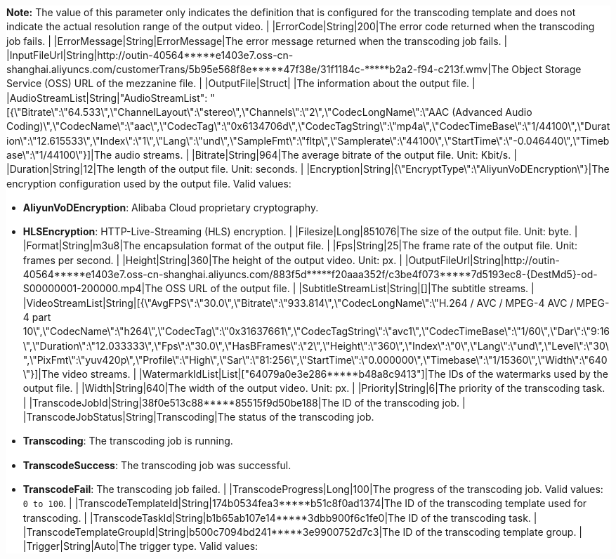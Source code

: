  **Note:** The value of this parameter only indicates the definition that is configured for the transcoding template and does not indicate the actual resolution range of the output video. |
|ErrorCode|String|200|The error code returned when the transcoding job fails. |
|ErrorMessage|String|ErrorMessage|The error message returned when the transcoding job fails. |
|InputFileUrl|String|http://outin-40564\*\*\*\*\*e1403e7.oss-cn-shanghai.aliyuncs.com/customerTrans/5b95e568f8e\*\*\*\*\*47f38e/31f1184c-\*\*\*\*\*b2a2-f94-c213f.wmv|The Object Storage Service \(OSS\) URL of the mezzanine file. |
|OutputFile|Struct| |The information about the output file. |
|AudioStreamList|String|"AudioStreamList": "\[\{\\"Bitrate\\":\\"64.533\\",\\"ChannelLayout\\":\\"stereo\\",\\"Channels\\":\\"2\\",\\"CodecLongName\\":\\"AAC \(Advanced Audio Coding\)\\",\\"CodecName\\":\\"aac\\",\\"CodecTag\\":\\"0x6134706d\\",\\"CodecTagString\\":\\"mp4a\\",\\"CodecTimeBase\\":\\"1/44100\\",\\"Duration\\":\\"12.615533\\",\\"Index\\":\\"1\\",\\"Lang\\":\\"und\\",\\"SampleFmt\\":\\"fltp\\",\\"Samplerate\\":\\"44100\\",\\"StartTime\\":\\"-0.046440\\",\\"Timebase\\":\\"1/44100\\"\}\]|The audio streams. |
|Bitrate|String|964|The average bitrate of the output file. Unit: Kbit/s. |
|Duration|String|12|The length of the output file. Unit: seconds. |
|Encryption|String|\{\\"EncryptType\\":\\"AliyunVoDEncryption\\"\}|The encryption configuration used by the output file. Valid values:

 -   **AliyunVoDEncryption**: Alibaba Cloud proprietary cryptography.
-   **HLSEncryption**: HTTP-Live-Streaming \(HLS\) encryption. |
|Filesize|Long|851076|The size of the output file. Unit: byte. |
|Format|String|m3u8|The encapsulation format of the output file. |
|Fps|String|25|The frame rate of the output file. Unit: frames per second. |
|Height|String|360|The height of the output video. Unit: px. |
|OutputFileUrl|String|http://outin-40564\*\*\*\*\*e1403e7.oss-cn-shanghai.aliyuncs.com/883f5d\*\*\*\*\*f20aaa352f/c3be4f073\*\*\*\*\*7d5193ec8-\{DestMd5\}-od-S00000001-200000.mp4|The OSS URL of the output file. |
|SubtitleStreamList|String|\[\]|The subtitle streams. |
|VideoStreamList|String|\[\{\\"AvgFPS\\":\\"30.0\\",\\"Bitrate\\":\\"933.814\\",\\"CodecLongName\\":\\"H.264 / AVC / MPEG-4 AVC / MPEG-4 part 10\\",\\"CodecName\\":\\"h264\\",\\"CodecTag\\":\\"0x31637661\\",\\"CodecTagString\\":\\"avc1\\",\\"CodecTimeBase\\":\\"1/60\\",\\"Dar\\":\\"9:16\\",\\"Duration\\":\\"12.033333\\",\\"Fps\\":\\"30.0\\",\\"HasBFrames\\":\\"2\\",\\"Height\\":\\"360\\",\\"Index\\":\\"0\\",\\"Lang\\":\\"und\\",\\"Level\\":\\"30\\",\\"PixFmt\\":\\"yuv420p\\",\\"Profile\\":\\"High\\",\\"Sar\\":\\"81:256\\",\\"StartTime\\":\\"0.000000\\",\\"Timebase\\":\\"1/15360\\",\\"Width\\":\\"640\\"\}\]|The video streams. |
|WatermarkIdList|List|\["64079a0e3e286\*\*\*\*\*b48a8c9413"\]|The IDs of the watermarks used by the output file. |
|Width|String|640|The width of the output video. Unit: px. |
|Priority|String|6|The priority of the transcoding task. |
|TranscodeJobId|String|38f0e513c88\*\*\*\*\*85515f9d50be188|The ID of the transcoding job. |
|TranscodeJobStatus|String|Transcoding|The status of the transcoding job.

 -   **Transcoding**: The transcoding job is running.
-   **TranscodeSuccess**: The transcoding job was successful.
-   **TranscodeFail**: The transcoding job failed. |
|TranscodeProgress|Long|100|The progress of the transcoding job. Valid values: `0 to 100`. |
|TranscodeTemplateId|String|174b0534fea3\*\*\*\*\*b51c8f0ad1374|The ID of the transcoding template used for transcoding. |
|TranscodeTaskId|String|b1b65ab107e14\*\*\*\*\*3dbb900f6c1fe0|The ID of the transcoding task. |
|TranscodeTemplateGroupId|String|b500c7094bd241\*\*\*\*\*3e9900752d7c3|The ID of the transcoding template group. |
|Trigger|String|Auto|The trigger type. Valid values:
